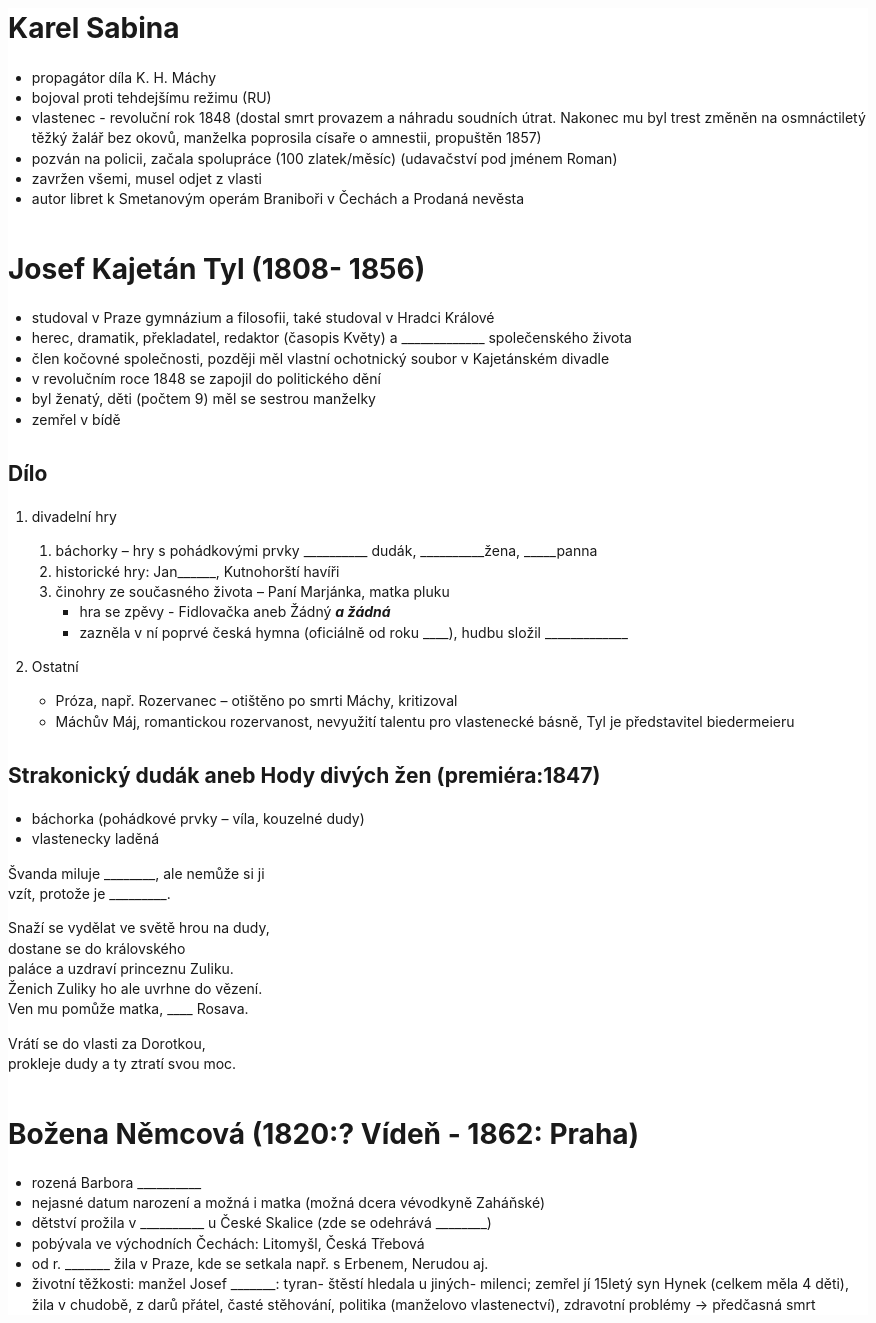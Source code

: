 # Karel Sabina
* propagátor díla K. H. Máchy
* bojoval proti tehdejšímu režimu (RU)
* vlastenec - revoluční rok 1848 (dostal smrt provazem a náhradu soudních útrat. Nakonec mu byl trest změněn na osmnáctiletý těžký žalář bez okovů, manželka poprosila císaře o amnestii, propuštěn 1857)
* pozván na policii, začala spolupráce (100 zlatek/měsíc) (udavačství pod jménem Roman)
* zavržen všemi, musel odjet z vlasti
* autor libret k Smetanovým operám Braniboři v Čechách a Prodaná nevěsta

# Josef Kajetán Tyl (1808- 1856)

* studoval v Praze gymnázium a filosofii, také studoval v Hradci Králové 
* herec, dramatik, překladatel, redaktor (časopis Květy) a _____________ společenského života
* člen kočovné společnosti, později měl vlastní ochotnický soubor v Kajetánském divadle 
* v revolučním roce 1848 se zapojil do politického dění
* byl ženatý, děti (počtem 9) měl se sestrou manželky
* zemřel v bídě

## Dílo
1. divadelní hry

	1. báchorky – hry s pohádkovými prvky __________ dudák, __________žena, _____panna
	1. historické hry: Jan______, Kutnohorští havíři
	1. činohry ze současného života –  Paní Marjánka, matka pluku
		* hra se zpěvy - Fidlovačka aneb Žádný _____a žádná_____
		* zazněla v ní poprvé česká hymna (oficiálně od roku ____), hudbu složil  _____________
1. Ostatní

	* Próza, např. Rozervanec – otištěno po smrti Máchy, kritizoval 
	* Máchův Máj, romantickou rozervanost, nevyužití talentu pro vlastenecké básně, Tyl je představitel biedermeieru

## Strakonický dudák aneb Hody divých žen (premiéra:1847)
* báchorka (pohádkové prvky – víla, kouzelné dudy)
* vlastenecky laděná

Švanda miluje ________, ale nemůže si ji\
vzít, protože je _________. 

Snaží se vydělat ve světě hrou na dudy,\
dostane se do královského\
paláce a uzdraví princeznu Zuliku. \
Ženich Zuliky ho ale uvrhne do vězení.\
Ven mu pomůže matka, ____ Rosava.

Vrátí se do vlasti za Dorotkou,\
prokleje dudy a ty ztratí svou moc.

# Božena Němcová (1820:? Vídeň - 1862: Praha)
* rozená Barbora __________
* nejasné datum narození a možná i matka (možná dcera vévodkyně Zaháňské)
* dětství prožila v __________ u České Skalice (zde se odehrává ________)
* pobývala ve východních Čechách: Litomyšl, Česká Třebová
* od r. _______ žila v Praze, kde se setkala např. s Erbenem, Nerudou aj.
* životní těžkosti: manžel Josef _______: tyran- štěstí hledala u jiných- milenci; zemřel jí 15letý syn Hynek (celkem měla 4 děti), žila v chudobě, z darů přátel, časté stěhování, politika (manželovo vlastenectví), zdravotní problémy → předčasná smrt
